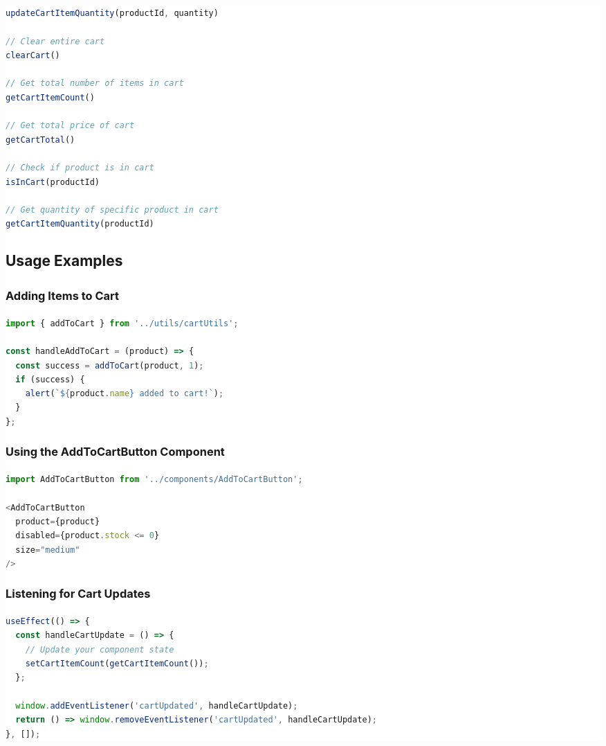```javascript
updateCartItemQuantity(productId, quantity)

// Clear entire cart
clearCart()

// Get total number of items in cart
getCartItemCount()

// Get total price of cart
getCartTotal()

// Check if product is in cart
isInCart(productId)

// Get quantity of specific product in cart
getCartItemQuantity(productId)
```

## Usage Examples

### Adding Items to Cart
```javascript
import { addToCart } from '../utils/cartUtils';

const handleAddToCart = (product) => {
  const success = addToCart(product, 1);
  if (success) {
    alert(`${product.name} added to cart!`);
  }
};
```

### Using the AddToCartButton Component
```javascript
import AddToCartButton from '../components/AddToCartButton';

<AddToCartButton 
  product={product} 
  disabled={product.stock <= 0}
  size="medium"
/>
```

### Listening for Cart Updates
```javascript
useEffect(() => {
  const handleCartUpdate = () => {
    // Update your component state
    setCartItemCount(getCartItemCount());
  };
  
  window.addEventListener('cartUpdated', handleCartUpdate);
  return () => window.removeEventListener('cartUpdated', handleCartUpdate);
}, []);
```
